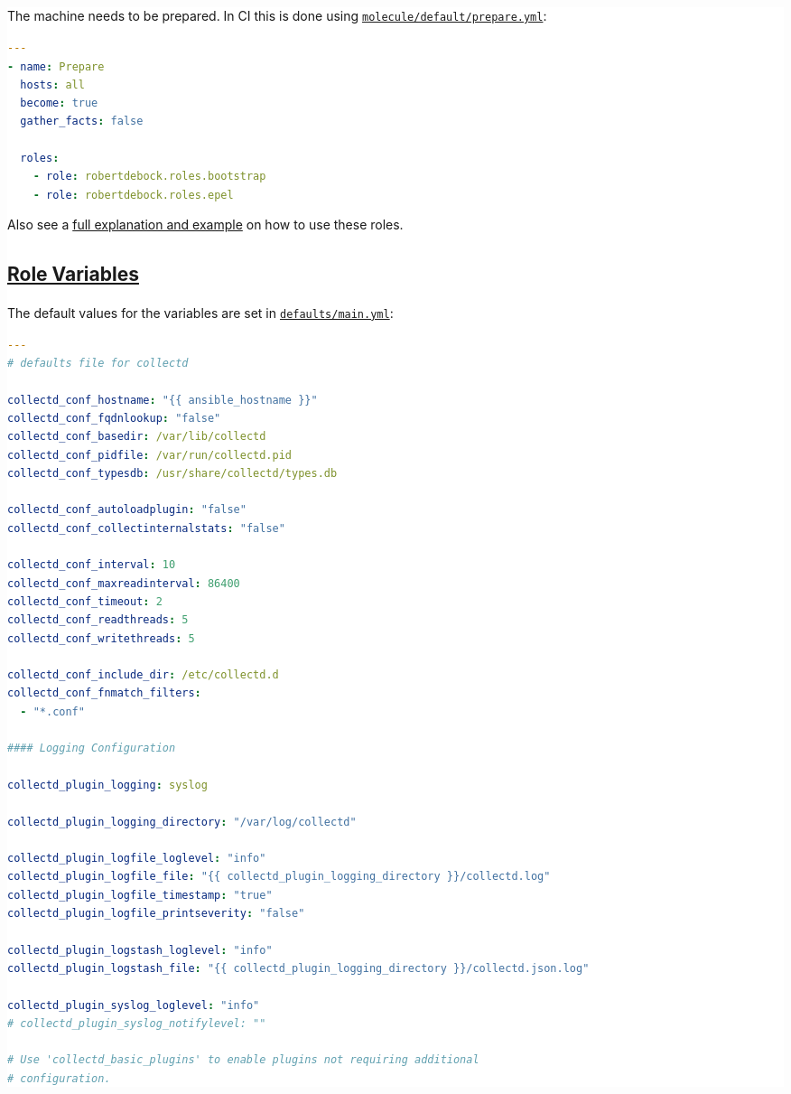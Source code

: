 The machine needs to be prepared. In CI this is done using [`molecule/default/prepare.yml`](https://github.com/robertdebock/ansible-role-collectd/blob/master/molecule/default/prepare.yml):

```yaml
---
- name: Prepare
  hosts: all
  become: true
  gather_facts: false

  roles:
    - role: robertdebock.roles.bootstrap
    - role: robertdebock.roles.epel
```

Also see a [full explanation and example](https://robertdebock.nl/how-to-use-these-roles.html) on how to use these roles.

## [Role Variables](#role-variables)

The default values for the variables are set in [`defaults/main.yml`](https://github.com/robertdebock/ansible-role-collectd/blob/master/defaults/main.yml):

```yaml
---
# defaults file for collectd

collectd_conf_hostname: "{{ ansible_hostname }}"
collectd_conf_fqdnlookup: "false"
collectd_conf_basedir: /var/lib/collectd
collectd_conf_pidfile: /var/run/collectd.pid
collectd_conf_typesdb: /usr/share/collectd/types.db

collectd_conf_autoloadplugin: "false"
collectd_conf_collectinternalstats: "false"

collectd_conf_interval: 10
collectd_conf_maxreadinterval: 86400
collectd_conf_timeout: 2
collectd_conf_readthreads: 5
collectd_conf_writethreads: 5

collectd_conf_include_dir: /etc/collectd.d
collectd_conf_fnmatch_filters:
  - "*.conf"

#### Logging Configuration

collectd_plugin_logging: syslog

collectd_plugin_logging_directory: "/var/log/collectd"

collectd_plugin_logfile_loglevel: "info"
collectd_plugin_logfile_file: "{{ collectd_plugin_logging_directory }}/collectd.log"
collectd_plugin_logfile_timestamp: "true"
collectd_plugin_logfile_printseverity: "false"

collectd_plugin_logstash_loglevel: "info"
collectd_plugin_logstash_file: "{{ collectd_plugin_logging_directory }}/collectd.json.log"

collectd_plugin_syslog_loglevel: "info"
# collectd_plugin_syslog_notifylevel: ""

# Use 'collectd_basic_plugins' to enable plugins not requiring additional
# configuration.
```